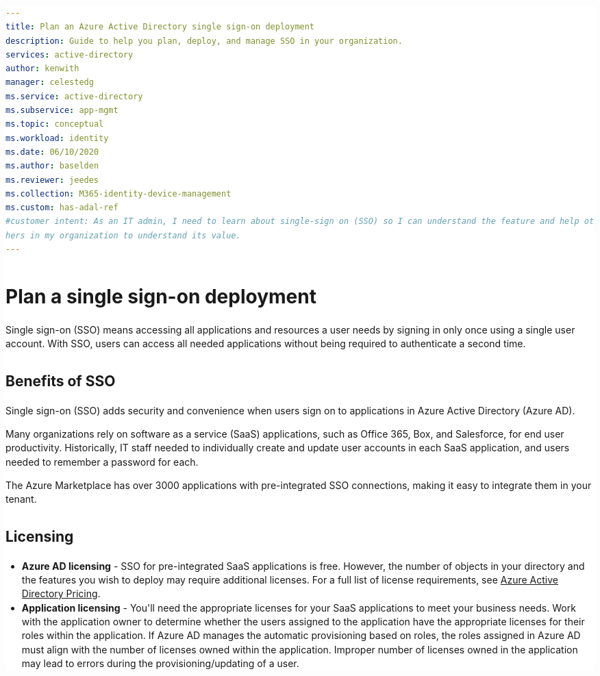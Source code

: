 ```yaml
---
title: Plan an Azure Active Directory single sign-on deployment
description: Guide to help you plan, deploy, and manage SSO in your organization.
services: active-directory
author: kenwith
manager: celestedg
ms.service: active-directory
ms.subservice: app-mgmt
ms.topic: conceptual
ms.workload: identity
ms.date: 06/10/2020
ms.author: baselden
ms.reviewer: jeedes
ms.collection: M365-identity-device-management
ms.custom: has-adal-ref
#customer intent: As an IT admin, I need to learn about single-sign on (SSO) so I can understand the feature and help others in my organization to understand its value.
---
```


# Plan a single sign-on deployment

Single sign-on (SSO) means accessing all applications and resources a user needs by signing in only once using a single user account. With SSO, users can access all needed applications without being required to authenticate a second time.

## Benefits of SSO

Single sign-on (SSO) adds security and convenience when users sign on to applications in Azure Active Directory (Azure AD). 

Many organizations rely on software as a service (SaaS) applications, such as Office 365, Box, and Salesforce, for end user productivity. Historically, IT staff needed to individually create and update user accounts in each SaaS application, and users needed to remember a password for each.

The Azure Marketplace has over 3000 applications with pre-integrated SSO connections, making it easy to integrate them in your tenant.

## Licensing

- **Azure AD licensing** - SSO for pre-integrated SaaS applications is free. However, the number of objects in your directory and the features you wish to deploy may require additional licenses. For a full list of license requirements, see [Azure Active Directory Pricing](https://azure.microsoft.com/pricing/details/active-directory/).
- **Application licensing** - You'll need the appropriate licenses for your SaaS applications to meet your business needs. Work with the application owner to determine whether the users assigned to the application have the appropriate licenses for their roles within the application. If Azure AD manages the automatic provisioning based on roles, the roles assigned in Azure AD must align with the number of licenses owned within the application. Improper number of licenses owned in the application may lead to errors during the provisioning/updating of a user.
